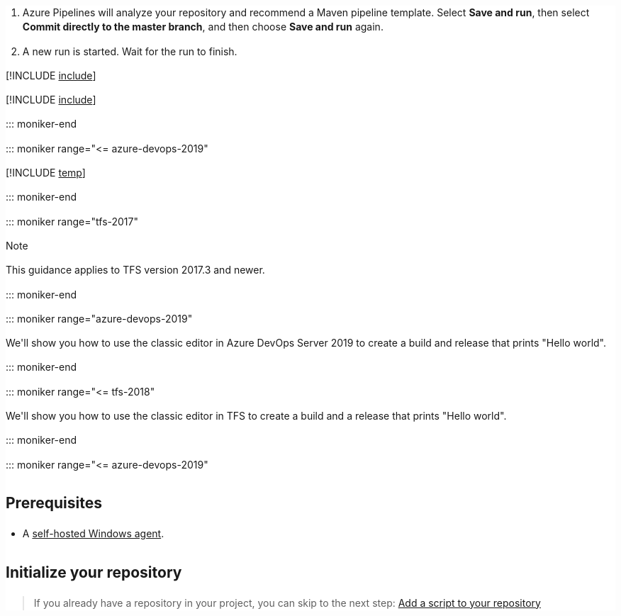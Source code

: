 1. Azure Pipelines will analyze your repository and recommend a Maven pipeline template. Select **Save and run**, then select **Commit directly to the master branch**, and then choose **Save and run** again.

1. A new run is started. Wait for the run to finish.

[!INCLUDE [include](_shared/get-status-badge.md)]

[!INCLUDE [include](_shared/create-first-pipeline-next-steps.md)]

::: moniker-end












::: moniker range="<= azure-devops-2019"

[!INCLUDE [temp](_shared/concept-rename-note.md)]

::: moniker-end

::: moniker range="tfs-2017"

> [!NOTE]
> 
> This guidance applies to TFS version 2017.3 and newer.
> 
::: moniker-end

::: moniker range="azure-devops-2019"

We'll show you how to use the classic editor in Azure DevOps Server 2019 to create a build and release that prints "Hello world".

::: moniker-end

::: moniker range="<= tfs-2018"

We'll show you how to use the classic editor in TFS to create a build and a release that prints "Hello world".

::: moniker-end

::: moniker range="<= azure-devops-2019"

## Prerequisites

* A [self-hosted Windows agent](agents/v2-windows.md).

<a name="initialize-repo"></a>
## Initialize your repository

> If you already have a repository in your project, you can skip to the next step: [Add a script to your repository](#add-a-script-to-your-repository)
